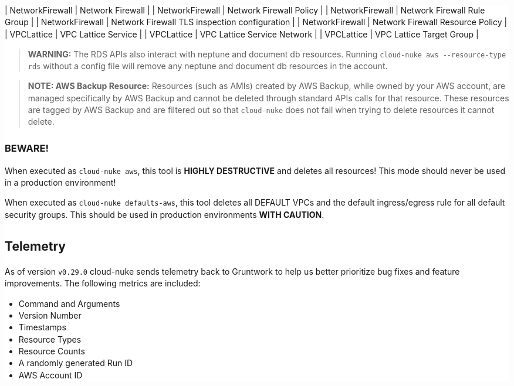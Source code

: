 | NetworkFirewall         | Network Firewall                                         |
| NetworkFirewall         | Network Firewall Policy                                  |
| NetworkFirewall         | Network Firewall Rule Group                              |
| NetworkFirewall         | Network Firewall TLS inspection configuration            |
| NetworkFirewall         | Network Firewall Resource Policy                         |
| VPCLattice              | VPC Lattice Service                                      |
| VPCLattice              | VPC Lattice Service Network                              |
| VPCLattice              | VPC Lattice Target Group                                 |

> **WARNING:** The RDS APIs also interact with neptune and document db resources.
> Running `cloud-nuke aws --resource-type rds` without a config file will remove any neptune and document db resources
> in
> the account.

> **NOTE: AWS Backup Resource:** Resources (such as AMIs) created by AWS Backup, while owned by your AWS account, are
> managed specifically by AWS Backup and cannot be deleted through standard APIs calls for that resource. These
> resources
> are tagged by AWS Backup and are filtered out so that `cloud-nuke` does not fail when trying to delete resources it
> cannot delete.

### BEWARE!

When executed as `cloud-nuke aws`, this tool is **HIGHLY DESTRUCTIVE** and deletes all resources! This mode should never
be used in a production environment!

When executed as `cloud-nuke defaults-aws`, this tool deletes all DEFAULT VPCs and the default ingress/egress rule for
all default security groups. This should be used in production environments **WITH CAUTION**.

## Telemetry

As of version `v0.29.0` cloud-nuke sends telemetry back to Gruntwork to help us better prioritize bug fixes and feature
improvements. The following metrics are included:

- Command and Arguments
- Version Number
- Timestamps
- Resource Types
- Resource Counts
- A randomly generated Run ID
- AWS Account ID
